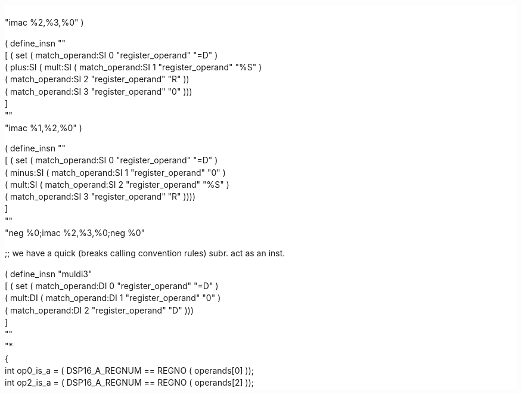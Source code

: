 \
"imac %2,%3,%0" )

( define\_insn ""
\
\[ ( set ( match\_operand:SI 0 "register\_operand" "=D" )
\
( plus:SI ( mult:SI ( match\_operand:SI 1 "register\_operand" "%S" )
\
( match\_operand:SI 2 "register\_operand" "R" ))
\
( match\_operand:SI 3 "register\_operand" "0" )))
\
]
\
""
\
"imac %1,%2,%0" )

( define\_insn ""
\
\[ ( set ( match\_operand:SI 0 "register\_operand" "=D" )
\
( minus:SI ( match\_operand:SI 1 "register\_operand" "0" )
\
( mult:SI ( match\_operand:SI 2 "register\_operand" "%S" )
\
( match\_operand:SI 3 "register\_operand" "R" ))))
\
]
\
""
\
"neg %0;imac %2,%3,%0;neg %0"

;; we have a quick (breaks calling convention rules) subr. act as an inst.

( define\_insn "muldi3"
\
\[ ( set ( match\_operand:DI 0 "register\_operand" "=D" )
\
( mult:DI ( match\_operand:DI 1 "register\_operand" "0" )
\
( match\_operand:DI 2 "register\_operand" "D" )))
\
]
\
""
\
"\*
\
{
\
int op0\_is\_a = ( DSP16\_A\_REGNUM == REGNO ( operands\[0] ));
\
int op2\_is\_a = ( DSP16\_A\_REGNUM == REGNO ( operands\[2] ));
